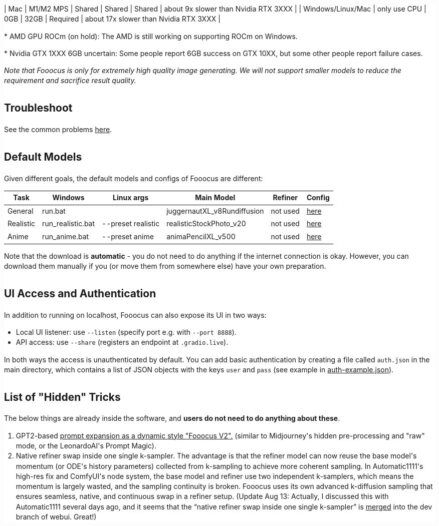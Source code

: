 | Mac               | M1/M2 MPS                    | Shared                       | Shared                    | Shared                         | about 9x slower than Nvidia RTX 3XXX                                       |
| Windows/Linux/Mac | only use CPU                 | 0GB                          | 32GB                      | Required                       | about 17x slower than Nvidia RTX 3XXX                                      |

&ast; AMD GPU ROCm (on hold): The AMD is still working on supporting ROCm on Windows.

&ast; Nvidia GTX 1XXX 6GB uncertain: Some people report 6GB success on GTX 10XX, but some other people report failure cases.

*Note that Fooocus is only for extremely high quality image generating. We will not support smaller models to reduce the requirement and sacrifice result quality.*

## Troubleshoot

See the common problems [here](troubleshoot.md).

## Default Models
<a name="models"></a>

Given different goals, the default models and configs of Fooocus are different:

| Task      | Windows | Linux args | Main Model                  | Refiner | Config                                                                         |
|-----------| --- | --- |-----------------------------| --- |--------------------------------------------------------------------------------|
| General   | run.bat |  | juggernautXL_v8Rundiffusion | not used | [here](https://github.com/lllyasviel/Fooocus/blob/main/presets/default.json)   |
| Realistic | run_realistic.bat | --preset realistic | realisticStockPhoto_v20     | not used | [here](https://github.com/lllyasviel/Fooocus/blob/main/presets/realistic.json) |
| Anime     | run_anime.bat | --preset anime | animaPencilXL_v500          | not used | [here](https://github.com/lllyasviel/Fooocus/blob/main/presets/anime.json)     |

Note that the download is **automatic** - you do not need to do anything if the internet connection is okay. However, you can download them manually if you (or move them from somewhere else) have your own preparation.

## UI Access and Authentication
In addition to running on localhost, Fooocus can also expose its UI in two ways: 
* Local UI listener: use `--listen` (specify port e.g. with `--port 8888`). 
* API access: use `--share` (registers an endpoint at `.gradio.live`).

In both ways the access is unauthenticated by default. You can add basic authentication by creating a file called `auth.json` in the main directory, which contains a list of JSON objects with the keys `user` and `pass` (see example in [auth-example.json](./auth-example.json)).

## List of "Hidden" Tricks
<a name="tech_list"></a>

The below things are already inside the software, and **users do not need to do anything about these**.

1. GPT2-based [prompt expansion as a dynamic style "Fooocus V2".](https://github.com/lllyasviel/Fooocus/discussions/117#raw) (similar to Midjourney's hidden pre-processing and "raw" mode, or the LeonardoAI's Prompt Magic).
2. Native refiner swap inside one single k-sampler. The advantage is that the refiner model can now reuse the base model's momentum (or ODE's history parameters) collected from k-sampling to achieve more coherent sampling. In Automatic1111's high-res fix and ComfyUI's node system, the base model and refiner use two independent k-samplers, which means the momentum is largely wasted, and the sampling continuity is broken. Fooocus uses its own advanced k-diffusion sampling that ensures seamless, native, and continuous swap in a refiner setup. (Update Aug 13: Actually, I discussed this with Automatic1111 several days ago, and it seems that the “native refiner swap inside one single k-sampler” is [merged]( https://github.com/AUTOMATIC1111/stable-diffusion-webui/pull/12371) into the dev branch of webui. Great!)